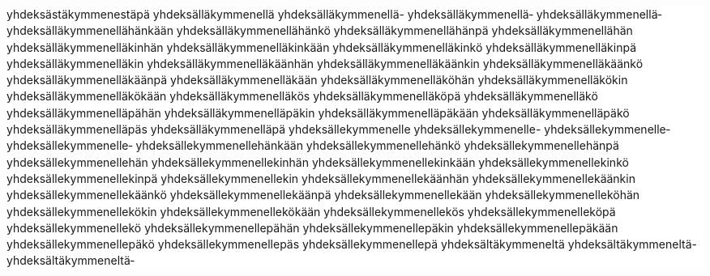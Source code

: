 yhdeksästäkymmenestäpä
yhdeksälläkymmenellä
yhdeksälläkymmenellä-
yhdeksälläkymmenellä‐
yhdeksälläkymmenellä‑
yhdeksälläkymmenellähänkään
yhdeksälläkymmenellähänkö
yhdeksälläkymmenellähänpä
yhdeksälläkymmenellähän
yhdeksälläkymmenelläkinhän
yhdeksälläkymmenelläkinkään
yhdeksälläkymmenelläkinkö
yhdeksälläkymmenelläkinpä
yhdeksälläkymmenelläkin
yhdeksälläkymmenelläkäänhän
yhdeksälläkymmenelläkäänkin
yhdeksälläkymmenelläkäänkö
yhdeksälläkymmenelläkäänpä
yhdeksälläkymmenelläkään
yhdeksälläkymmenelläköhän
yhdeksälläkymmenelläkökin
yhdeksälläkymmenelläkökään
yhdeksälläkymmenelläkös
yhdeksälläkymmenelläköpä
yhdeksälläkymmenelläkö
yhdeksälläkymmenelläpähän
yhdeksälläkymmenelläpäkin
yhdeksälläkymmenelläpäkään
yhdeksälläkymmenelläpäkö
yhdeksälläkymmenelläpäs
yhdeksälläkymmenelläpä
yhdeksällekymmenelle
yhdeksällekymmenelle-
yhdeksällekymmenelle‐
yhdeksällekymmenelle‑
yhdeksällekymmenellehänkään
yhdeksällekymmenellehänkö
yhdeksällekymmenellehänpä
yhdeksällekymmenellehän
yhdeksällekymmenellekinhän
yhdeksällekymmenellekinkään
yhdeksällekymmenellekinkö
yhdeksällekymmenellekinpä
yhdeksällekymmenellekin
yhdeksällekymmenellekäänhän
yhdeksällekymmenellekäänkin
yhdeksällekymmenellekäänkö
yhdeksällekymmenellekäänpä
yhdeksällekymmenellekään
yhdeksällekymmenelleköhän
yhdeksällekymmenellekökin
yhdeksällekymmenellekökään
yhdeksällekymmenellekös
yhdeksällekymmenelleköpä
yhdeksällekymmenellekö
yhdeksällekymmenellepähän
yhdeksällekymmenellepäkin
yhdeksällekymmenellepäkään
yhdeksällekymmenellepäkö
yhdeksällekymmenellepäs
yhdeksällekymmenellepä
yhdeksältäkymmeneltä
yhdeksältäkymmeneltä-
yhdeksältäkymmeneltä‐
